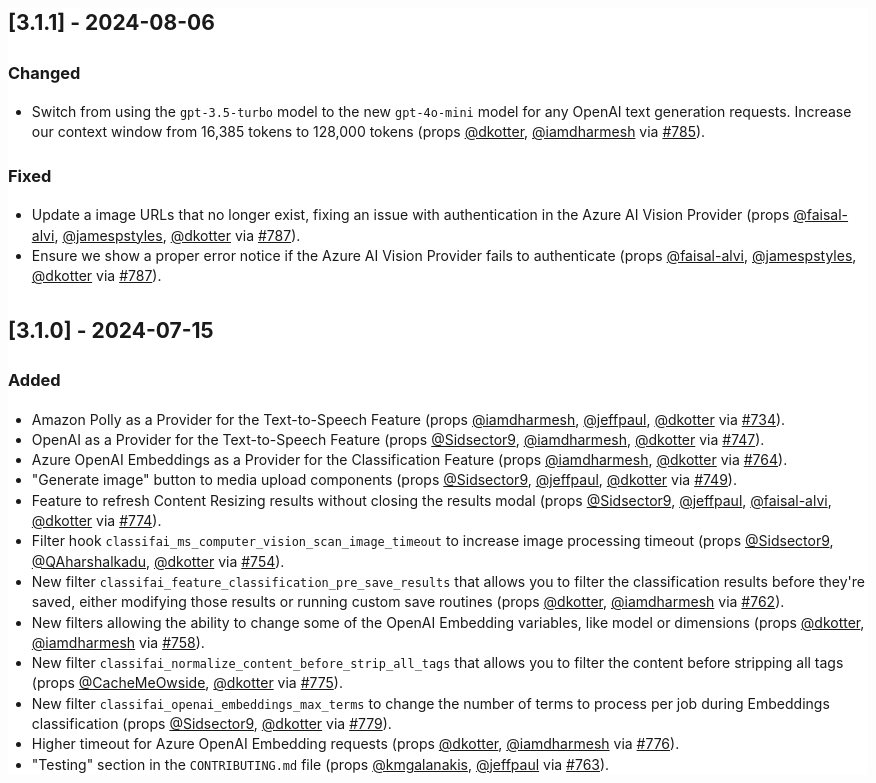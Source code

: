 ## [3.1.1] - 2024-08-06

### Changed

- Switch from using the `gpt-3.5-turbo` model to the new `gpt-4o-mini` model for any OpenAI text generation requests. Increase our context window from 16,385 tokens to 128,000 tokens (props [@dkotter](https://github.com/dkotter), [@iamdharmesh](https://github.com/iamdharmesh) via [#785](https://github.com/10up/classifai/pull/785)).

### Fixed

- Update a image URLs that no longer exist, fixing an issue with authentication in the Azure AI Vision Provider (props [@faisal-alvi](https://github.com/faisal-alvi), [@jamespstyles](https://github.com/jamespstyles), [@dkotter](https://github.com/dkotter) via [#787](https://github.com/10up/classifai/pull/787)).
- Ensure we show a proper error notice if the Azure AI Vision Provider fails to authenticate (props [@faisal-alvi](https://github.com/faisal-alvi), [@jamespstyles](https://github.com/jamespstyles), [@dkotter](https://github.com/dkotter) via [#787](https://github.com/10up/classifai/pull/787)).

## [3.1.0] - 2024-07-15

### Added

- Amazon Polly as a Provider for the Text-to-Speech Feature (props [@iamdharmesh](https://github.com/iamdharmesh), [@jeffpaul](https://github.com/jeffpaul), [@dkotter](https://github.com/dkotter) via [#734](https://github.com/10up/classifai/pull/734)).
- OpenAI as a Provider for the Text-to-Speech Feature (props [@Sidsector9](https://github.com/Sidsector9), [@iamdharmesh](https://github.com/iamdharmesh), [@dkotter](https://github.com/dkotter) via [#747](https://github.com/10up/classifai/pull/747)).
- Azure OpenAI Embeddings as a Provider for the Classification Feature (props [@iamdharmesh](https://github.com/iamdharmesh), [@dkotter](https://github.com/dkotter) via [#764](https://github.com/10up/classifai/pull/764)).
- "Generate image" button to media upload components (props [@Sidsector9](https://github.com/Sidsector9), [@jeffpaul](https://github.com/jeffpaul), [@dkotter](https://github.com/dkotter) via [#749](https://github.com/10up/classifai/pull/749)).
- Feature to refresh Content Resizing results without closing the results modal (props [@Sidsector9](https://github.com/Sidsector9), [@jeffpaul](https://github.com/jeffpaul), [@faisal-alvi](https://github.com/faisal-alvi), [@dkotter](https://github.com/dkotter) via [#774](https://github.com/10up/classifai/pull/774)).
- Filter hook `classifai_ms_computer_vision_scan_image_timeout` to increase image processing timeout (props [@Sidsector9](https://github.com/Sidsector9), [@QAharshalkadu](https://github.com/QAharshalkadu), [@dkotter](https://github.com/dkotter) via [#754](https://github.com/10up/classifai/pull/754)).
- New filter `classifai_feature_classification_pre_save_results` that allows you to filter the classification results before they're saved, either modifying those results or running custom save routines (props [@dkotter](https://github.com/dkotter), [@iamdharmesh](https://github.com/iamdharmesh) via [#762](https://github.com/10up/classifai/pull/762)).
- New filters allowing the ability to change some of the OpenAI Embedding variables, like model or dimensions (props [@dkotter](https://github.com/dkotter), [@iamdharmesh](https://github.com/iamdharmesh) via [#758](https://github.com/10up/classifai/pull/758)).
- New filter `classifai_normalize_content_before_strip_all_tags` that allows you to filter the content before stripping all tags (props [@CacheMeOwside](https://github.com/CacheMeOwside), [@dkotter](https://github.com/dkotter) via [#775](https://github.com/10up/classifai/pull/775)).
- New filter `classifai_openai_embeddings_max_terms` to change the number of terms to process per job during Embeddings classification (props [@Sidsector9](https://github.com/Sidsector9), [@dkotter](https://github.com/dkotter) via [#779](https://github.com/10up/classifai/pull/779)).
- Higher timeout for Azure OpenAI Embedding requests (props [@dkotter](https://github.com/dkotter), [@iamdharmesh](https://github.com/iamdharmesh) via [#776](https://github.com/10up/classifai/pull/776)).
- "Testing" section in the `CONTRIBUTING.md` file (props [@kmgalanakis](https://github.com/kmgalanakis), [@jeffpaul](https://github.com/jeffpaul) via [#763](https://github.com/10up/classifai/pull/763)).

